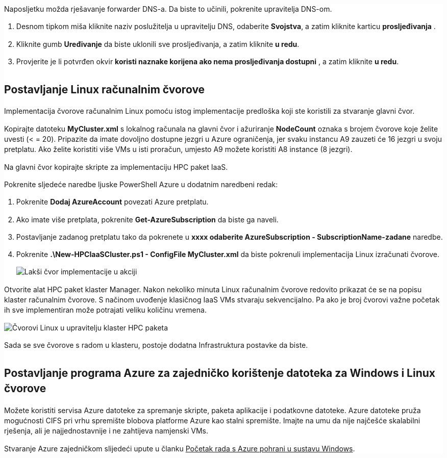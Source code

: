 Naposljetku možda rješavanje forwarder DNS-a. Da biste to učinili, pokrenite upravitelja DNS-om.

1.  Desnom tipkom miša kliknite naziv poslužitelja u upravitelju DNS, odaberite **Svojstva**, a zatim kliknite karticu **prosljeđivanja** .

2.  Kliknite gumb **Uređivanje** da biste uklonili sve prosljeđivanja, a zatim kliknite **u redu**.

3.  Provjerite je li potvrđen okvir **koristi naznake korijena ako nema prosljeđivanja dostupni** , a zatim kliknite **u redu**.

## <a name="set-up-linux-compute-nodes"></a>Postavljanje Linux računalnim čvorove
Implementacija čvorove računalnim Linux pomoću istog implementacije predloška koji ste koristili za stvaranje glavni čvor.

Kopirajte datoteku **MyCluster.xml** s lokalnog računala na glavni čvor i ažuriranje **NodeCount** oznaka s brojem čvorove koje želite uvesti (< = 20). Pripazite da imate dovoljno dostupne jezgri u Azure ograničenja, jer svaku instancu A9 zauzeti će 16 jezgri u svoju pretplatu. Ako želite koristiti više VMs u isti proračun, umjesto A9 možete koristiti A8 instance (8 jezgri).

Na glavni čvor kopirajte skripte za implementaciju HPC paket IaaS.

Pokrenite sljedeće naredbe ljuske PowerShell Azure u dodatnim naredbeni redak:

1.  Pokrenite **Dodaj AzureAccount** povezati Azure pretplatu.

2.  Ako imate više pretplata, pokrenite **Get-AzureSubscription** da biste ga naveli.

3.  Postavljanje zadanog pretplatu tako da pokrenete u **xxxx odaberite AzureSubscription - SubscriptionName-zadane** naredbe.

4.  Pokrenite **.\New-HPCIaaSCluster.ps1 - ConfigFile MyCluster.xml** da biste pokrenuli implementacija Linux izračunati čvorove.

    ![Lakši čvor implementacije u akciji][hndeploy]

Otvorite alat HPC paket klaster Manager. Nakon nekoliko minuta Linux računalnim čvorove redovito prikazat će se na popisu klaster računalnim čvorove. S načinom uvođenje klasičnog IaaS VMs stvaraju sekvencijalno. Pa ako je broj čvorovi važne početak ih sve implementiran može potrajati veliku količinu vremena.

![Čvorovi Linux u upravitelju klaster HPC paketa][clustermanager]

Sada se sve čvorove s radom u klasteru, postoje dodatna Infrastruktura postavke da biste.

## <a name="set-up-an-azure-file-share-for-windows-and-linux-nodes"></a>Postavljanje programa Azure za zajedničko korištenje datoteka za Windows i Linux čvorove
Možete koristiti servisa Azure datoteke za spremanje skripte, paketa aplikacije i podatkovne datoteke. Azure datoteke pruža mogućnosti CIFS pri vrhu spremište blobova platforme Azure kao stalni spremište. Imajte na umu da nije najčešće skalabilni rješenja, ali je najjednostavnije i ne zahtijeva namjenski VMs.

Stvaranje Azure zajedničkom slijedeći upute u članku [Početak rada s Azure pohrani u sustavu Windows](..\storage\storage-dotnet-how-to-use-files.md).


[hndeploy]: ./media/virtual-machines-linux-classic-hpcpack-cluster-starccm/hndeploy.png
[clustermanager]: ./media/virtual-machines-linux-classic-hpcpack-cluster-starccm/ClusterManager.png
